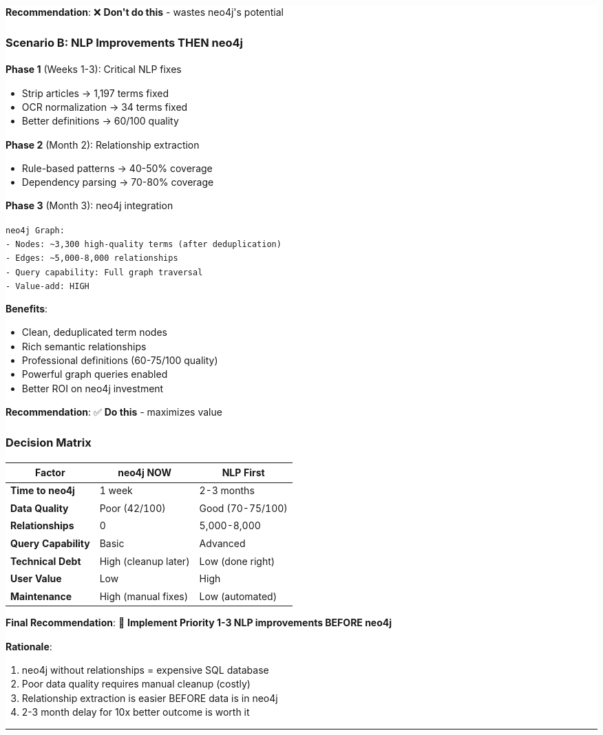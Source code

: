 **Recommendation**: ❌ **Don't do this** - wastes neo4j's potential

### Scenario B: NLP Improvements THEN neo4j

**Phase 1** (Weeks 1-3): Critical NLP fixes
- Strip articles → 1,197 terms fixed
- OCR normalization → 34 terms fixed
- Better definitions → 60/100 quality

**Phase 2** (Month 2): Relationship extraction
- Rule-based patterns → 40-50% coverage
- Dependency parsing → 70-80% coverage

**Phase 3** (Month 3): neo4j integration
```
neo4j Graph:
- Nodes: ~3,300 high-quality terms (after deduplication)
- Edges: ~5,000-8,000 relationships
- Query capability: Full graph traversal
- Value-add: HIGH
```

**Benefits**:
- Clean, deduplicated term nodes
- Rich semantic relationships
- Professional definitions (60-75/100 quality)
- Powerful graph queries enabled
- Better ROI on neo4j investment

**Recommendation**: ✅ **Do this** - maximizes value

### Decision Matrix

| Factor | neo4j NOW | NLP First |
|--------|-----------|-----------|
| **Time to neo4j** | 1 week | 2-3 months |
| **Data Quality** | Poor (42/100) | Good (70-75/100) |
| **Relationships** | 0 | 5,000-8,000 |
| **Query Capability** | Basic | Advanced |
| **Technical Debt** | High (cleanup later) | Low (done right) |
| **User Value** | Low | High |
| **Maintenance** | High (manual fixes) | Low (automated) |

**Final Recommendation**: 🎯 **Implement Priority 1-3 NLP improvements BEFORE neo4j**

**Rationale**:
1. neo4j without relationships = expensive SQL database
2. Poor data quality requires manual cleanup (costly)
3. Relationship extraction is easier BEFORE data is in neo4j
4. 2-3 month delay for 10x better outcome is worth it

---